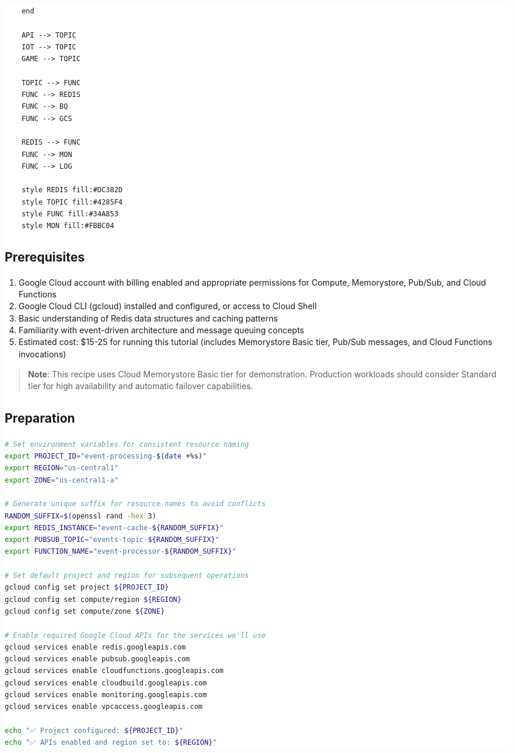 ```mermaid
    end
    
    API --> TOPIC
    IOT --> TOPIC
    GAME --> TOPIC
    
    TOPIC --> FUNC
    FUNC --> REDIS
    FUNC --> BQ
    FUNC --> GCS
    
    REDIS --> FUNC
    FUNC --> MON
    FUNC --> LOG
    
    style REDIS fill:#DC382D
    style TOPIC fill:#4285F4
    style FUNC fill:#34A853
    style MON fill:#FBBC04
```

## Prerequisites

1. Google Cloud account with billing enabled and appropriate permissions for Compute, Memorystore, Pub/Sub, and Cloud Functions
2. Google Cloud CLI (gcloud) installed and configured, or access to Cloud Shell
3. Basic understanding of Redis data structures and caching patterns
4. Familiarity with event-driven architecture and message queuing concepts
5. Estimated cost: $15-25 for running this tutorial (includes Memorystore Basic tier, Pub/Sub messages, and Cloud Functions invocations)

> **Note**: This recipe uses Cloud Memorystore Basic tier for demonstration. Production workloads should consider Standard tier for high availability and automatic failover capabilities.

## Preparation

```bash
# Set environment variables for consistent resource naming
export PROJECT_ID="event-processing-$(date +%s)"
export REGION="us-central1"
export ZONE="us-central1-a"

# Generate unique suffix for resource names to avoid conflicts
RANDOM_SUFFIX=$(openssl rand -hex 3)
export REDIS_INSTANCE="event-cache-${RANDOM_SUFFIX}"
export PUBSUB_TOPIC="events-topic-${RANDOM_SUFFIX}"
export FUNCTION_NAME="event-processor-${RANDOM_SUFFIX}"

# Set default project and region for subsequent operations
gcloud config set project ${PROJECT_ID}
gcloud config set compute/region ${REGION}
gcloud config set compute/zone ${ZONE}

# Enable required Google Cloud APIs for the services we'll use
gcloud services enable redis.googleapis.com
gcloud services enable pubsub.googleapis.com
gcloud services enable cloudfunctions.googleapis.com
gcloud services enable cloudbuild.googleapis.com
gcloud services enable monitoring.googleapis.com
gcloud services enable vpcaccess.googleapis.com

echo "✅ Project configured: ${PROJECT_ID}"
echo "✅ APIs enabled and region set to: ${REGION}"
```